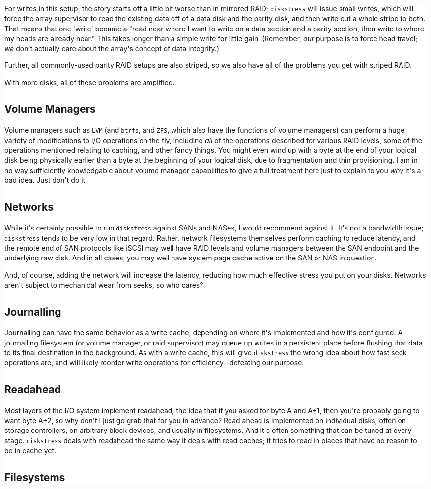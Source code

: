 For writes in this setup, the story starts off a little bit worse than in mirrored RAID; `diskstress` will issue small writes, which will force the array supervisor to read the existing data off of a data disk and the parity disk, and then write out a whole stripe to both. That means that one 'write' became a "read near where I want to write on a data section and a parity section, then write to where my heads are already near." This takes longer than a simple write for little gain. (Remember, *our* purpose is to force head travel; *we* don't actually care about the array's concept of data integrity.)

Further, all commonly-used parity RAID setups are also striped, so we also have all of the problems you get with striped RAID.

With more disks, all of these problems are amplified.

## Volume Managers

Volume managers such as `LVM` (and `btrfs`, and `ZFS`, which also have the functions of volume managers) can perform a huge variety of modifications to I/O operations on the fly, including *all* of the operations described for various RAID levels, some of the operations mentioned relating to caching, and other fancy things. You might even wind up with a byte at the end of your logical disk being physically earlier than a byte at the beginning of your logical disk, due to fragmentation and thin provisioning. I am in no way sufficiently knowledgable about volume manager capabilities to give a full treatment here just to explain to you *why* it's a bad idea. Just don't do it.

## Networks

While it's certainly possible to run `diskstress` against SANs and NASes, I would recommend against it. It's not a bandwidth issue; `diskstress` tends to be very low in that regard. Rather, network filesystems themselves perform caching to reduce latency, and the remote end of SAN protocols like iSCSI may well have RAID levels and volume managers between the SAN endpoint and the underlying raw disk. And in all cases, you may well have system page cache active on the SAN or NAS in question.

And, of course, adding the network will increase the latency, reducing how much effective stress you put on your disks. Networks aren't subject to mechanical wear from seeks, so who cares?

## Journalling

Journalling can have the same behavior as a write cache, depending on where it's implemented and how it's configured. A journalling filesystem (or volume manager, or raid supervisor) may queue up writes in a persistent place before flushing that data to its final destination in the background. As with a write cache, this will give `diskstress` the wrong idea about how fast seek operations are, and will likely reorder write operations for efficiency--defeating our purpose.

## Readahead

Most layers of the I/O system implement readahead; the idea that if you asked for byte A and A+1, then you're probably going to want byte A+2, so why don't I just go grab that for you in advance? Read ahead is implemented on individual disks, often on storage controllers, on arbitrary block devices, and usually in filesystems. And it's often something that can be tuned at every stage. `diskstress` deals with readahead the same way it deals with read caches; it tries to read in places that have no reason to be in cache yet.

## Filesystems
